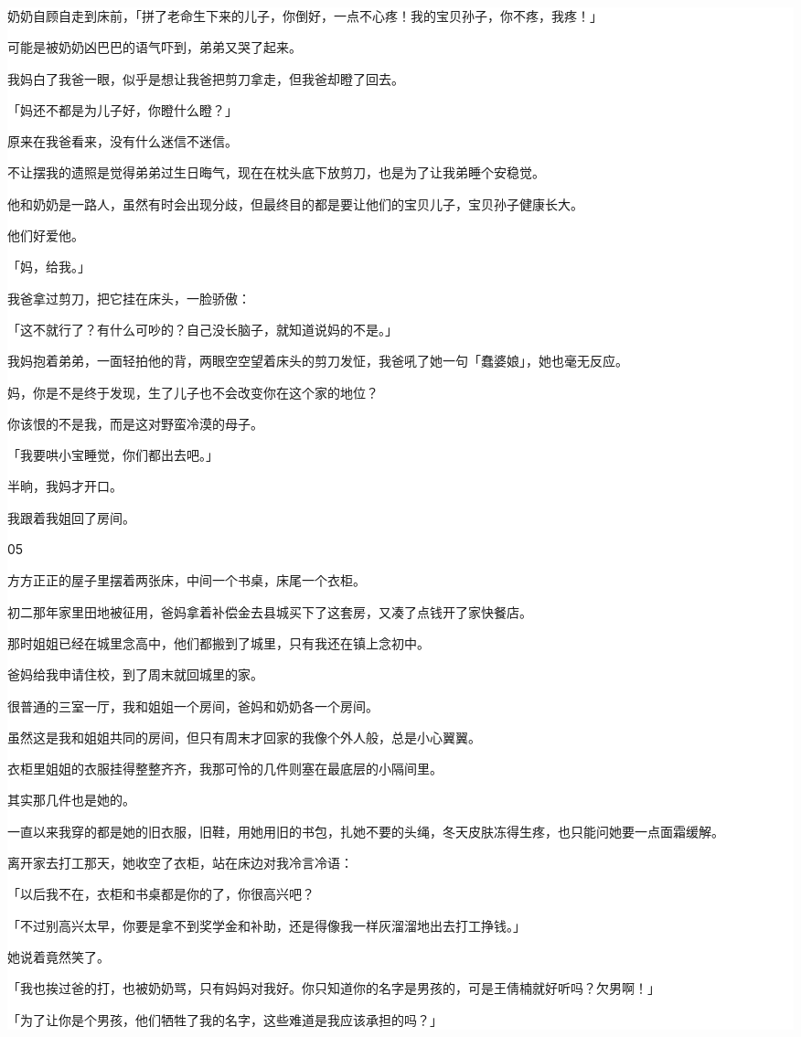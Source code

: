 奶奶自顾自走到床前，「拼了老命生下来的儿子，你倒好，一点不心疼！我的宝贝孙子，你不疼，我疼！」

可能是被奶奶凶巴巴的语气吓到，弟弟又哭了起来。

我妈白了我爸一眼，似乎是想让我爸把剪刀拿走，但我爸却瞪了回去。

「妈还不都是为儿子好，你瞪什么瞪？」

原来在我爸看来，没有什么迷信不迷信。

不让摆我的遗照是觉得弟弟过生日晦气，现在在枕头底下放剪刀，也是为了让我弟睡个安稳觉。

他和奶奶是一路人，虽然有时会出现分歧，但最终目的都是要让他们的宝贝儿子，宝贝孙子健康长大。

他们好爱他。

「妈，给我。」

我爸拿过剪刀，把它挂在床头，一脸骄傲：

「这不就行了？有什么可吵的？自己没长脑子，就知道说妈的不是。」

我妈抱着弟弟，一面轻拍他的背，两眼空空望着床头的剪刀发怔，我爸吼了她一句「蠢婆娘」，她也毫无反应。

妈，你是不是终于发现，生了儿子也不会改变你在这个家的地位？

你该恨的不是我，而是这对野蛮冷漠的母子。

「我要哄小宝睡觉，你们都出去吧。」

半晌，我妈才开口。

我跟着我姐回了房间。

05

方方正正的屋子里摆着两张床，中间一个书桌，床尾一个衣柜。

初二那年家里田地被征用，爸妈拿着补偿金去县城买下了这套房，又凑了点钱开了家快餐店。

那时姐姐已经在城里念高中，他们都搬到了城里，只有我还在镇上念初中。

爸妈给我申请住校，到了周末就回城里的家。

很普通的三室一厅，我和姐姐一个房间，爸妈和奶奶各一个房间。

虽然这是我和姐姐共同的房间，但只有周末才回家的我像个外人般，总是小心翼翼。

衣柜里姐姐的衣服挂得整整齐齐，我那可怜的几件则塞在最底层的小隔间里。

其实那几件也是她的。

一直以来我穿的都是她的旧衣服，旧鞋，用她用旧的书包，扎她不要的头绳，冬天皮肤冻得生疼，也只能问她要一点面霜缓解。

离开家去打工那天，她收空了衣柜，站在床边对我冷言冷语：

「以后我不在，衣柜和书桌都是你的了，你很高兴吧？

「不过别高兴太早，你要是拿不到奖学金和补助，还是得像我一样灰溜溜地出去打工挣钱。」

她说着竟然笑了。

「我也挨过爸的打，也被奶奶骂，只有妈妈对我好。你只知道你的名字是男孩的，可是王倩楠就好听吗？欠男啊！」

「为了让你是个男孩，他们牺牲了我的名字，这些难道是我应该承担的吗？」
